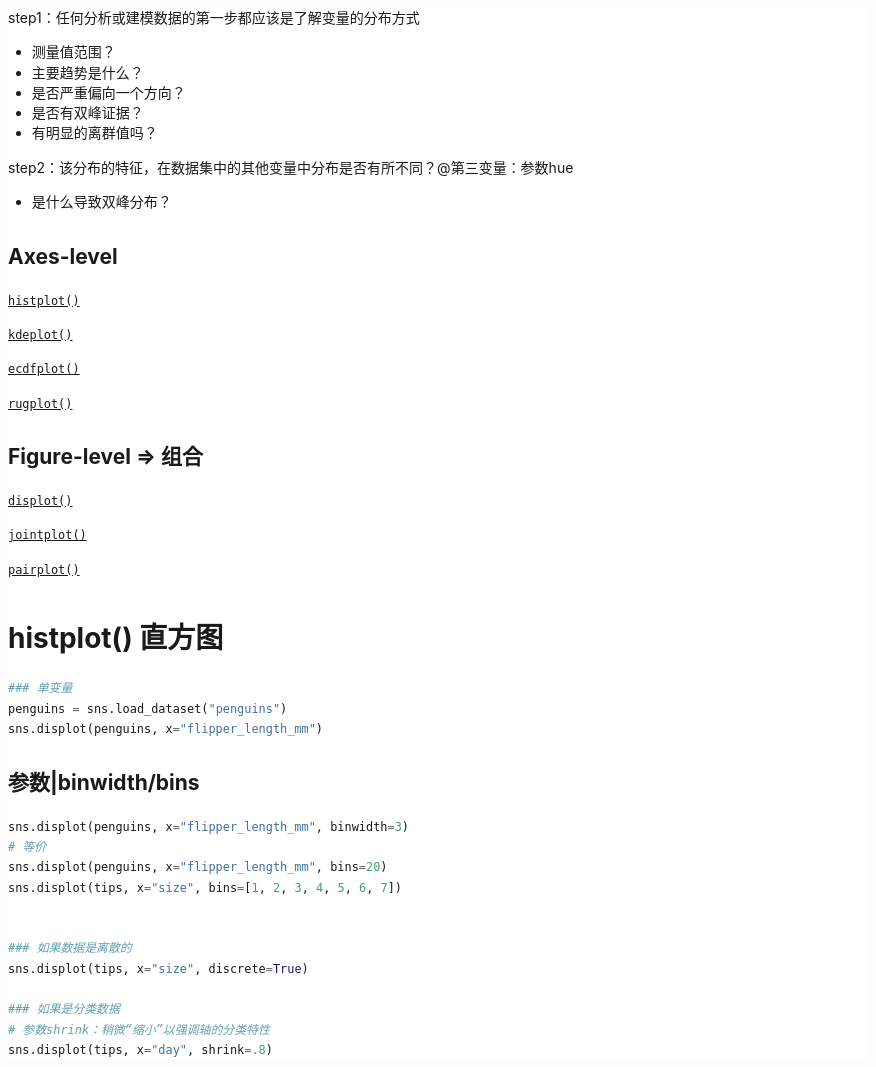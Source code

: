 step1：任何分析或建模数据的第一步都应该是了解变量的分布方式

- 测量值范围？
- 主要趋势是什么？
- 是否严重偏向一个方向？
- 是否有双峰证据？
- 有明显的离群值吗？



step2：该分布的特征，在数据集中的其他变量中分布是否有所不同？@第三变量：参数hue

- 是什么导致双峰分布？



## Axes-level

[`histplot()`](https://seaborn.pydata.org/generated/seaborn.histplot.html#seaborn.histplot)

[`kdeplot()`](https://seaborn.pydata.org/generated/seaborn.kdeplot.html#seaborn.kdeplot)

[`ecdfplot()`](https://seaborn.pydata.org/generated/seaborn.ecdfplot.html#seaborn.ecdfplot)

[`rugplot()`](https://seaborn.pydata.org/generated/seaborn.rugplot.html#seaborn.rugplot)



## Figure-level => 组合

[`displot()`](https://seaborn.pydata.org/generated/seaborn.displot.html#seaborn.displot)

[`jointplot()`](https://seaborn.pydata.org/generated/seaborn.jointplot.html#seaborn.jointplot) 

[`pairplot()`](https://seaborn.pydata.org/generated/seaborn.pairplot.html#seaborn.pairplot)



# histplot() 直方图

```python
### 单变量
penguins = sns.load_dataset("penguins")
sns.displot(penguins, x="flipper_length_mm")
```

## 参数|binwidth/bins

```python
sns.displot(penguins, x="flipper_length_mm", binwidth=3)
# 等价
sns.displot(penguins, x="flipper_length_mm", bins=20)
sns.displot(tips, x="size", bins=[1, 2, 3, 4, 5, 6, 7])


### 如果数据是离散的
sns.displot(tips, x="size", discrete=True)

### 如果是分类数据
# 参数shrink：稍微“缩小”以强调轴的分类特性
sns.displot(tips, x="day", shrink=.8)
```
